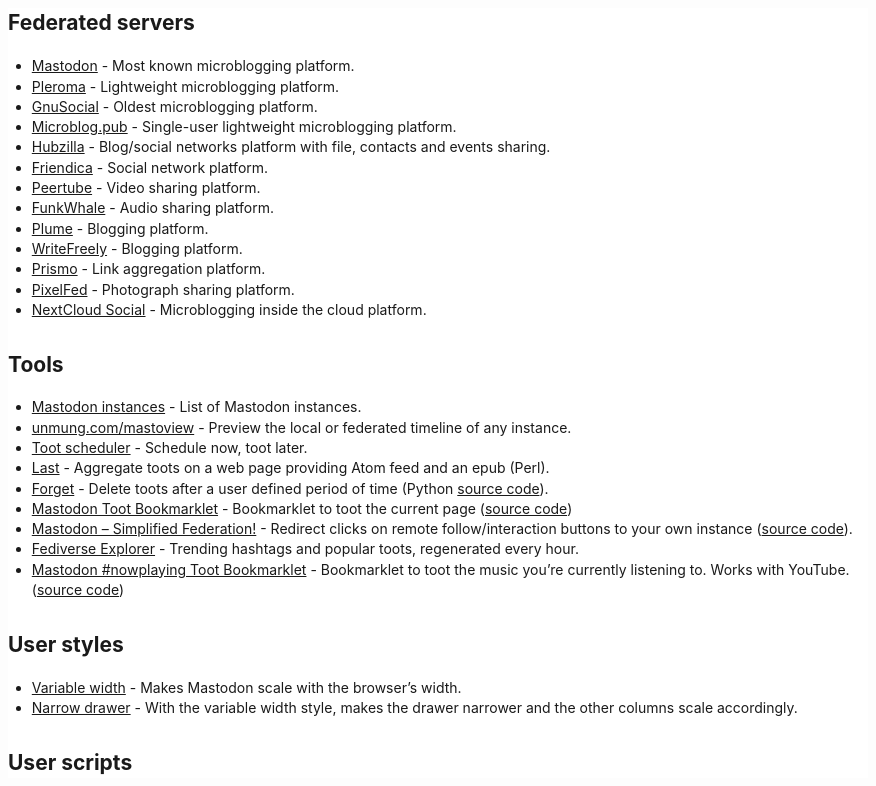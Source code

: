 Federated servers
-----------------

-   [Mastodon](https://joinmastodon.org/) - Most known microblogging platform.
-   [Pleroma](https://pleroma.social/) - Lightweight microblogging platform.
-   [GnuSocial](https://gnu.io/social/) - Oldest microblogging platform.
-   [Microblog.pub](https://microblog.pub/) - Single-user lightweight microblogging platform.
-   [Hubzilla](https://zotlabs.org/page/hubzilla/hubzilla-project) - Blog/social networks platform with file, contacts and events sharing.
-   [Friendica](https://friendi.ca/) - Social network platform.
-   [Peertube](https://joinpeertube.org/) - Video sharing platform.
-   [FunkWhale](https://funkwhale.audio/) - Audio sharing platform.
-   [Plume](https://joinplu.me/) - Blogging platform.
-   [WriteFreely](https://writefreely.org/) - Blogging platform.
-   [Prismo](https://gitlab.com/prismosuite/prismo) - Link aggregation platform.
-   [PixelFed](https://pixelfed.org/) - Photograph sharing platform.
-   [NextCloud Social](https://apps.nextcloud.com/apps/social) - Microblogging inside the cloud platform.

Tools
-----

-   [Mastodon instances](https://instances.social/list) - List of Mastodon instances.
-   [unmung.com/mastoview](http://www.unmung.com/mastoview) - Preview the local or federated timeline of any instance.
-   [Toot scheduler](https://scheduler.mastodon.tools/) - Schedule now, toot later.
-   [Last](https://framagit.org/luc/last) - Aggregate toots on a web page providing Atom feed and an epub (Perl).
-   [Forget](https://forget.codl.fr/about/) - Delete toots after a user defined period of time (Python [source code](https://github.com/codl/forget/)).
-   [Mastodon Toot Bookmarklet](https://rknightuk.github.io/mastodon-toot-bookmarklet/) - Bookmarklet to toot the current page ([source code](https://github.com/rknightuk/mastodon-toot-bookmarklet/))
-   [Mastodon – Simplified Federation!](https://addons.mozilla.org/firefox/addon/mastodon-simplified-federation/) - Redirect clicks on remote follow/interaction buttons to your own instance ([source code](https://github.com/rugk/mastodon-simplified-federation)).
-   [Fediverse Explorer](https://fediverse.0qz.fun/) - Trending hashtags and popular toots, regenerated every hour.
-   [Mastodon \#nowplaying Toot Bookmarklet](https://nowplaying.resynth1943.net) - Bookmarklet to toot the music you’re currently listening to. Works with YouTube. ([source code](https://github.com/resynth1943/mastodon-nowplaying-toot-bookmarklet))

User styles
-----------

-   [Variable width](https://userstyles.org/styles/139721/mastodon-glitch-soc-variable-width) - Makes Mastodon scale with the browser’s width.
-   [Narrow drawer](https://userstyles.org/styles/141457/mastodon-dynamic-wide-columns-narrow-drawer) - With the variable width style, makes the drawer narrower and the other columns scale accordingly.

User scripts
------------
